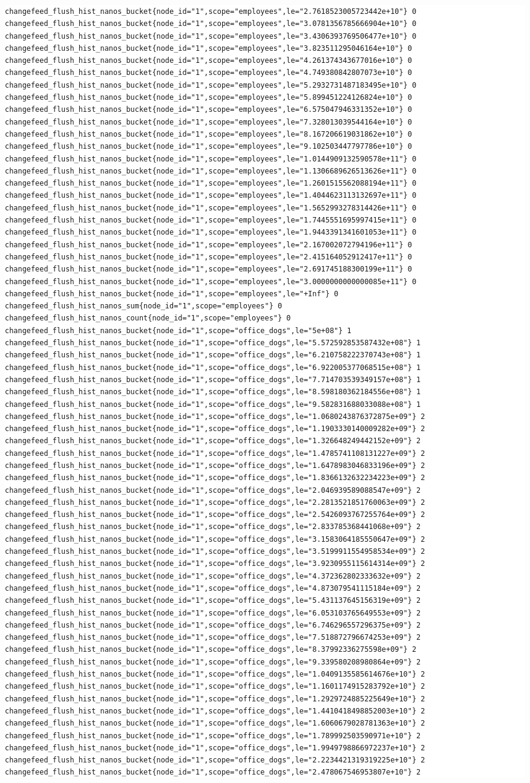 ~~~
changefeed_flush_hist_nanos_bucket{node_id="1",scope="employees",le="2.7618523005723442e+10"} 0
changefeed_flush_hist_nanos_bucket{node_id="1",scope="employees",le="3.0781356785666904e+10"} 0
changefeed_flush_hist_nanos_bucket{node_id="1",scope="employees",le="3.4306393769506477e+10"} 0
changefeed_flush_hist_nanos_bucket{node_id="1",scope="employees",le="3.823511295046164e+10"} 0
changefeed_flush_hist_nanos_bucket{node_id="1",scope="employees",le="4.261374343677016e+10"} 0
changefeed_flush_hist_nanos_bucket{node_id="1",scope="employees",le="4.749380842807073e+10"} 0
changefeed_flush_hist_nanos_bucket{node_id="1",scope="employees",le="5.2932731487183495e+10"} 0
changefeed_flush_hist_nanos_bucket{node_id="1",scope="employees",le="5.899451224126824e+10"} 0
changefeed_flush_hist_nanos_bucket{node_id="1",scope="employees",le="6.575047946331352e+10"} 0
changefeed_flush_hist_nanos_bucket{node_id="1",scope="employees",le="7.328013039544164e+10"} 0
changefeed_flush_hist_nanos_bucket{node_id="1",scope="employees",le="8.167206619031862e+10"} 0
changefeed_flush_hist_nanos_bucket{node_id="1",scope="employees",le="9.102503447797786e+10"} 0
changefeed_flush_hist_nanos_bucket{node_id="1",scope="employees",le="1.0144909132590578e+11"} 0
changefeed_flush_hist_nanos_bucket{node_id="1",scope="employees",le="1.1306689626513626e+11"} 0
changefeed_flush_hist_nanos_bucket{node_id="1",scope="employees",le="1.2601515562088194e+11"} 0
changefeed_flush_hist_nanos_bucket{node_id="1",scope="employees",le="1.4044623113132697e+11"} 0
changefeed_flush_hist_nanos_bucket{node_id="1",scope="employees",le="1.5652993278314426e+11"} 0
changefeed_flush_hist_nanos_bucket{node_id="1",scope="employees",le="1.7445551695997415e+11"} 0
changefeed_flush_hist_nanos_bucket{node_id="1",scope="employees",le="1.9443391341601053e+11"} 0
changefeed_flush_hist_nanos_bucket{node_id="1",scope="employees",le="2.167002072794196e+11"} 0
changefeed_flush_hist_nanos_bucket{node_id="1",scope="employees",le="2.415164052912417e+11"} 0
changefeed_flush_hist_nanos_bucket{node_id="1",scope="employees",le="2.691745188300199e+11"} 0
changefeed_flush_hist_nanos_bucket{node_id="1",scope="employees",le="3.0000000000000085e+11"} 0
changefeed_flush_hist_nanos_bucket{node_id="1",scope="employees",le="+Inf"} 0
changefeed_flush_hist_nanos_sum{node_id="1",scope="employees"} 0
changefeed_flush_hist_nanos_count{node_id="1",scope="employees"} 0
changefeed_flush_hist_nanos_bucket{node_id="1",scope="office_dogs",le="5e+08"} 1
changefeed_flush_hist_nanos_bucket{node_id="1",scope="office_dogs",le="5.572592853587432e+08"} 1
changefeed_flush_hist_nanos_bucket{node_id="1",scope="office_dogs",le="6.210758222370743e+08"} 1
changefeed_flush_hist_nanos_bucket{node_id="1",scope="office_dogs",le="6.922005377068515e+08"} 1
changefeed_flush_hist_nanos_bucket{node_id="1",scope="office_dogs",le="7.714703539349157e+08"} 1
changefeed_flush_hist_nanos_bucket{node_id="1",scope="office_dogs",le="8.598180362184556e+08"} 1
changefeed_flush_hist_nanos_bucket{node_id="1",scope="office_dogs",le="9.582831688033088e+08"} 1
changefeed_flush_hist_nanos_bucket{node_id="1",scope="office_dogs",le="1.0680243876372875e+09"} 2
changefeed_flush_hist_nanos_bucket{node_id="1",scope="office_dogs",le="1.1903330140009282e+09"} 2
changefeed_flush_hist_nanos_bucket{node_id="1",scope="office_dogs",le="1.326648249442152e+09"} 2
changefeed_flush_hist_nanos_bucket{node_id="1",scope="office_dogs",le="1.4785741108131227e+09"} 2
changefeed_flush_hist_nanos_bucket{node_id="1",scope="office_dogs",le="1.6478983046833196e+09"} 2
changefeed_flush_hist_nanos_bucket{node_id="1",scope="office_dogs",le="1.8366132632234223e+09"} 2
changefeed_flush_hist_nanos_bucket{node_id="1",scope="office_dogs",le="2.046939589088547e+09"} 2
changefeed_flush_hist_nanos_bucket{node_id="1",scope="office_dogs",le="2.2813521851760063e+09"} 2
changefeed_flush_hist_nanos_bucket{node_id="1",scope="office_dogs",le="2.5426093767255764e+09"} 2
changefeed_flush_hist_nanos_bucket{node_id="1",scope="office_dogs",le="2.833785368441068e+09"} 2
changefeed_flush_hist_nanos_bucket{node_id="1",scope="office_dogs",le="3.1583064185550647e+09"} 2
changefeed_flush_hist_nanos_bucket{node_id="1",scope="office_dogs",le="3.5199911554958534e+09"} 2
changefeed_flush_hist_nanos_bucket{node_id="1",scope="office_dogs",le="3.9230955115614314e+09"} 2
changefeed_flush_hist_nanos_bucket{node_id="1",scope="office_dogs",le="4.372362802333632e+09"} 2
changefeed_flush_hist_nanos_bucket{node_id="1",scope="office_dogs",le="4.873079541115184e+09"} 2
changefeed_flush_hist_nanos_bucket{node_id="1",scope="office_dogs",le="5.431137645156319e+09"} 2
changefeed_flush_hist_nanos_bucket{node_id="1",scope="office_dogs",le="6.053103765649553e+09"} 2
changefeed_flush_hist_nanos_bucket{node_id="1",scope="office_dogs",le="6.746296557296375e+09"} 2
changefeed_flush_hist_nanos_bucket{node_id="1",scope="office_dogs",le="7.518872796674253e+09"} 2
changefeed_flush_hist_nanos_bucket{node_id="1",scope="office_dogs",le="8.37992336275598e+09"} 2
changefeed_flush_hist_nanos_bucket{node_id="1",scope="office_dogs",le="9.339580208980864e+09"} 2
changefeed_flush_hist_nanos_bucket{node_id="1",scope="office_dogs",le="1.0409135585614676e+10"} 2
changefeed_flush_hist_nanos_bucket{node_id="1",scope="office_dogs",le="1.1601174915283792e+10"} 2
changefeed_flush_hist_nanos_bucket{node_id="1",scope="office_dogs",le="1.2929724885225649e+10"} 2
changefeed_flush_hist_nanos_bucket{node_id="1",scope="office_dogs",le="1.4410418498852003e+10"} 2
changefeed_flush_hist_nanos_bucket{node_id="1",scope="office_dogs",le="1.6060679028781363e+10"} 2
changefeed_flush_hist_nanos_bucket{node_id="1",scope="office_dogs",le="1.789992503590971e+10"} 2
changefeed_flush_hist_nanos_bucket{node_id="1",scope="office_dogs",le="1.9949798866972237e+10"} 2
changefeed_flush_hist_nanos_bucket{node_id="1",scope="office_dogs",le="2.2234421319319225e+10"} 2
changefeed_flush_hist_nanos_bucket{node_id="1",scope="office_dogs",le="2.478067546953807e+10"} 2
~~~